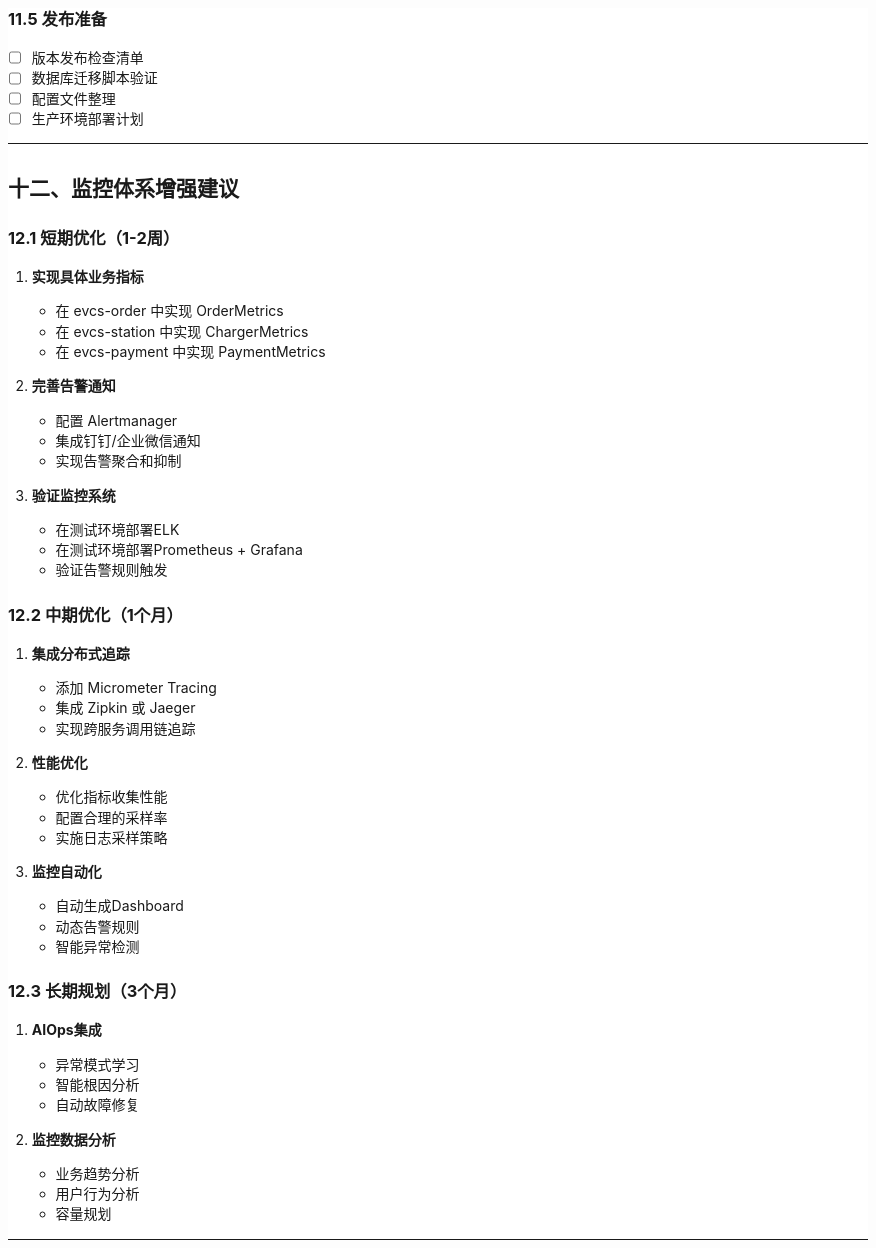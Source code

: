 ### 11.5 发布准备
- [ ] 版本发布检查清单
- [ ] 数据库迁移脚本验证
- [ ] 配置文件整理
- [ ] 生产环境部署计划

---

## 十二、监控体系增强建议

### 12.1 短期优化（1-2周）

1. **实现具体业务指标**
   - 在 evcs-order 中实现 OrderMetrics
   - 在 evcs-station 中实现 ChargerMetrics
   - 在 evcs-payment 中实现 PaymentMetrics

2. **完善告警通知**
   - 配置 Alertmanager
   - 集成钉钉/企业微信通知
   - 实现告警聚合和抑制

3. **验证监控系统**
   - 在测试环境部署ELK
   - 在测试环境部署Prometheus + Grafana
   - 验证告警规则触发

### 12.2 中期优化（1个月）

1. **集成分布式追踪**
   - 添加 Micrometer Tracing
   - 集成 Zipkin 或 Jaeger
   - 实现跨服务调用链追踪

2. **性能优化**
   - 优化指标收集性能
   - 配置合理的采样率
   - 实施日志采样策略

3. **监控自动化**
   - 自动生成Dashboard
   - 动态告警规则
   - 智能异常检测

### 12.3 长期规划（3个月）

1. **AIOps集成**
   - 异常模式学习
   - 智能根因分析
   - 自动故障修复

2. **监控数据分析**
   - 业务趋势分析
   - 用户行为分析
   - 容量规划

---